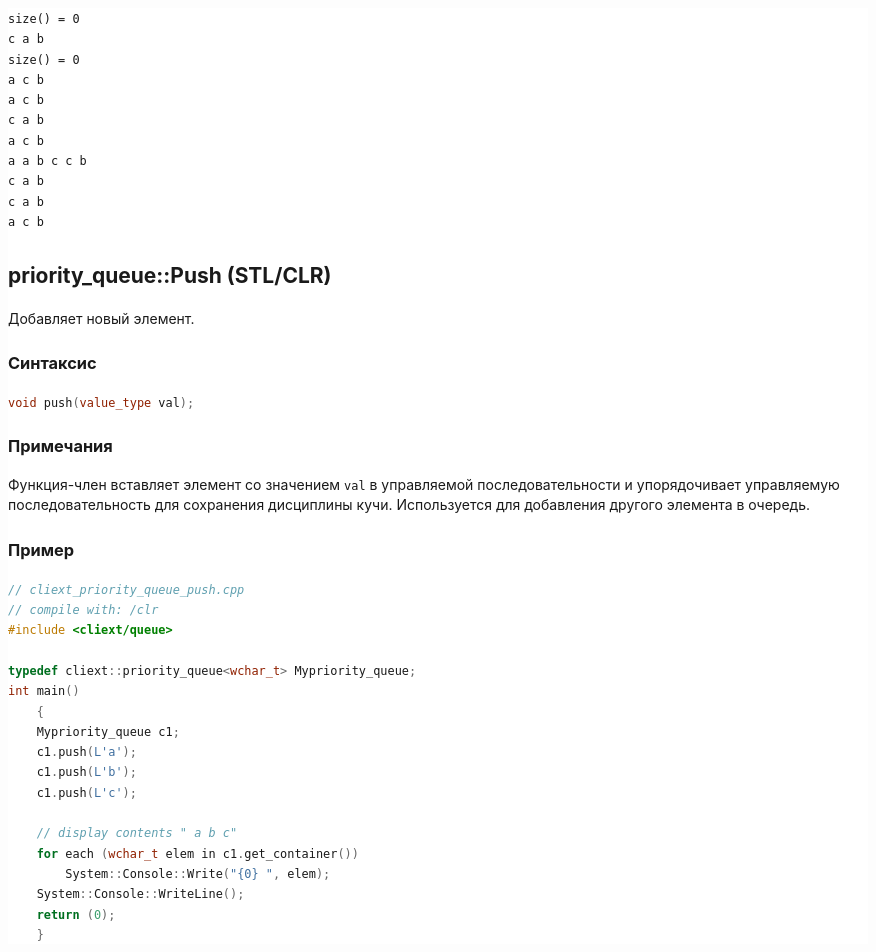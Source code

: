 ```Output
size() = 0
c a b
size() = 0
a c b
a c b
c a b
a c b
a a b c c b
c a b
c a b
a c b
```

## <a name="push"></a> priority_queue::Push (STL/CLR)

Добавляет новый элемент.

### <a name="syntax"></a>Синтаксис

```cpp
void push(value_type val);
```

### <a name="remarks"></a>Примечания

Функция-член вставляет элемент со значением `val` в управляемой последовательности и упорядочивает управляемую последовательность для сохранения дисциплины кучи. Используется для добавления другого элемента в очередь.

### <a name="example"></a>Пример

```cpp
// cliext_priority_queue_push.cpp
// compile with: /clr
#include <cliext/queue>

typedef cliext::priority_queue<wchar_t> Mypriority_queue;
int main()
    {
    Mypriority_queue c1;
    c1.push(L'a');
    c1.push(L'b');
    c1.push(L'c');

    // display contents " a b c"
    for each (wchar_t elem in c1.get_container())
        System::Console::Write("{0} ", elem);
    System::Console::WriteLine();
    return (0);
    }
```

